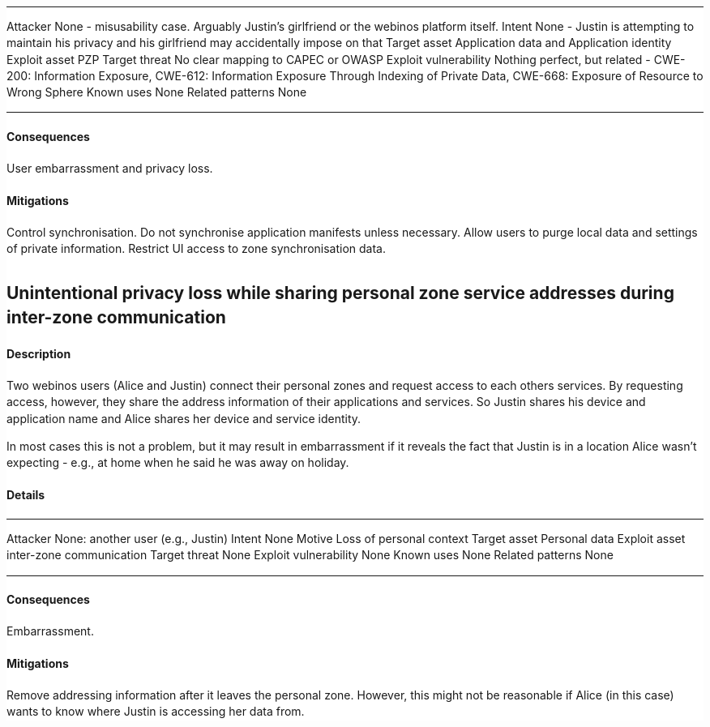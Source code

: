   ----------------------- ----------------------------------------------------------------------------------------------------------------------------------------------------------------------------- -- -------- ----------------------------------------------------------------------------------------------------------------
  Attacker                None - misusability case. Arguably Justin’s girlfriend or the webinos platform itself.
  Intent                  None - Justin is attempting to maintain his privacy and his girlfriend may accidentally impose on that
  Target asset            Application data and Application identity
  Exploit asset           PZP
  Target threat           No clear mapping to CAPEC or OWASP
  Exploit vulnerability   Nothing perfect, but related - CWE-200: Information Exposure, CWE-612: Information Exposure Through Indexing of Private Data, CWE-668: Exposure of Resource to Wrong Sphere
  Known uses              None
  Related patterns        None
  ----------------------- ----------------------------------------------------------------------------------------------------------------------------------------------------------------------------- -- -------- ----------------------------------------------------------------------------------------------------------------

#### Consequences

User embarrassment and privacy loss.

#### Mitigations

Control synchronisation. Do not synchronise application manifests unless necessary. Allow users to purge local data and settings of private information. Restrict UI access to zone synchronisation data.

Unintentional privacy loss while sharing personal zone service addresses during inter-zone communication
--------------------------------------------------------------------------------------------------------

#### Description

Two webinos users (Alice and Justin) connect their personal zones and request access to each others services. By requesting access, however, they share the address information of their applications and services. So Justin shares his device and application name and Alice shares her device and service identity.

In most cases this is not a problem, but it may result in embarrassment if it reveals the fact that Justin is in a location Alice wasn’t expecting - e.g., at home when he said he was away on holiday.

#### Details

  ----------------------- -----------------------------------
  Attacker                None: another user (e.g., Justin)
  Intent                  None
  Motive                  Loss of personal context
  Target asset            Personal data
  Exploit asset           inter-zone communication
  Target threat           None
  Exploit vulnerability   None
  Known uses              None
  Related patterns        None
  ----------------------- -----------------------------------

#### Consequences

Embarrassment.

#### Mitigations

Remove addressing information after it leaves the personal zone. However, this might not be reasonable if Alice (in this case) wants to know where Justin is accessing her data from.


